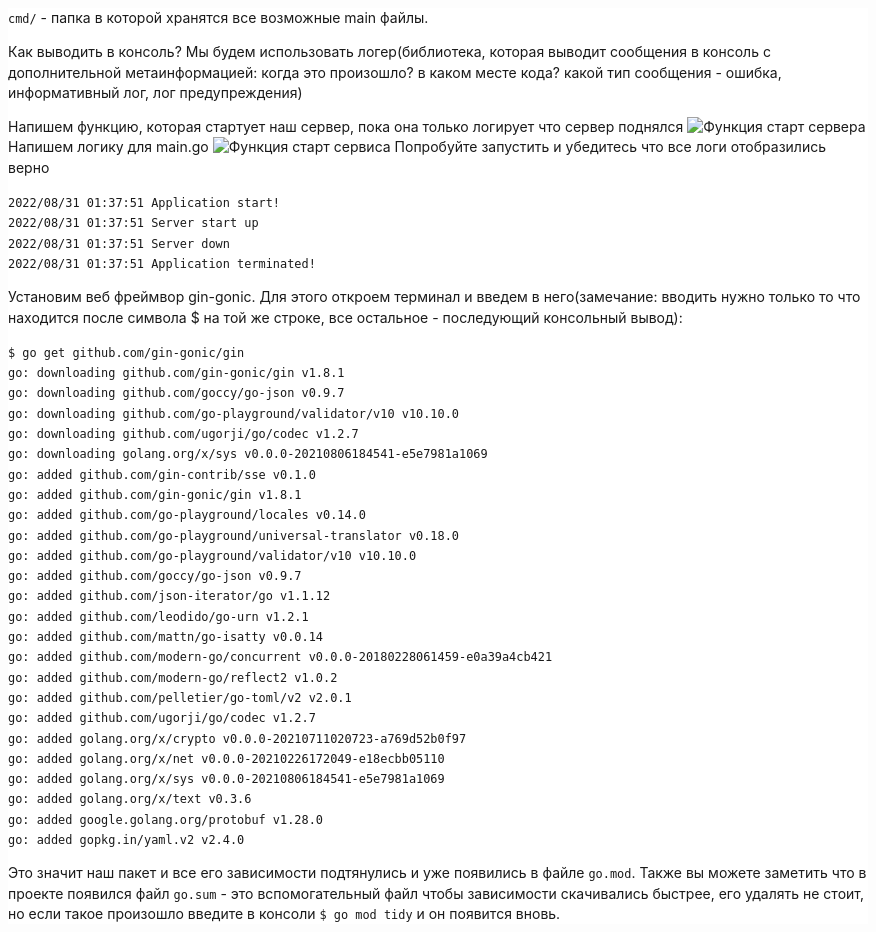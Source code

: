 ```cmd/``` - папка в которой хранятся все возможные main файлы.

Как выводить в консоль? Мы будем использовать логер(библиотека, которая выводит сообщения в консоль с дополнительной метаинформацией: когда это произошло? в каком месте кода? какой тип сообщения - ошибка, информативный лог, лог предупреждения)

Напишем функцию, которая стартует наш сервер, пока она только логирует что сервер поднялся
![Функция старт сервера](doc/12.png)
Напишем логику для main.go
![Функция старт сервиса](doc/13.png)
Попробуйте запустить и убедитесь что все логи отобразились верно
```shell
2022/08/31 01:37:51 Application start!
2022/08/31 01:37:51 Server start up
2022/08/31 01:37:51 Server down
2022/08/31 01:37:51 Application terminated!
```
Установим веб фреймвор gin-gonic. Для этого откроем терминал и введем в него(замечание: вводить нужно только то что находится после символа $ на той же строке, все остальное - последующий консольный вывод):
```shell
$ go get github.com/gin-gonic/gin 
go: downloading github.com/gin-gonic/gin v1.8.1
go: downloading github.com/goccy/go-json v0.9.7
go: downloading github.com/go-playground/validator/v10 v10.10.0
go: downloading github.com/ugorji/go/codec v1.2.7
go: downloading golang.org/x/sys v0.0.0-20210806184541-e5e7981a1069
go: added github.com/gin-contrib/sse v0.1.0
go: added github.com/gin-gonic/gin v1.8.1
go: added github.com/go-playground/locales v0.14.0
go: added github.com/go-playground/universal-translator v0.18.0
go: added github.com/go-playground/validator/v10 v10.10.0
go: added github.com/goccy/go-json v0.9.7
go: added github.com/json-iterator/go v1.1.12
go: added github.com/leodido/go-urn v1.2.1
go: added github.com/mattn/go-isatty v0.0.14
go: added github.com/modern-go/concurrent v0.0.0-20180228061459-e0a39a4cb421
go: added github.com/modern-go/reflect2 v1.0.2
go: added github.com/pelletier/go-toml/v2 v2.0.1
go: added github.com/ugorji/go/codec v1.2.7
go: added golang.org/x/crypto v0.0.0-20210711020723-a769d52b0f97
go: added golang.org/x/net v0.0.0-20210226172049-e18ecbb05110
go: added golang.org/x/sys v0.0.0-20210806184541-e5e7981a1069
go: added golang.org/x/text v0.3.6
go: added google.golang.org/protobuf v1.28.0
go: added gopkg.in/yaml.v2 v2.4.0
```
Это значит наш пакет и все его зависимости подтянулись и уже появились в файле ```go.mod```. Также вы можете заметить что в проекте появился файл ```go.sum``` - это вспомогательный файл чтобы зависимости скачивались быстрее, его удалять не стоит, но если такое произошло введите в консоли ```$ go mod tidy``` и он появится вновь.
